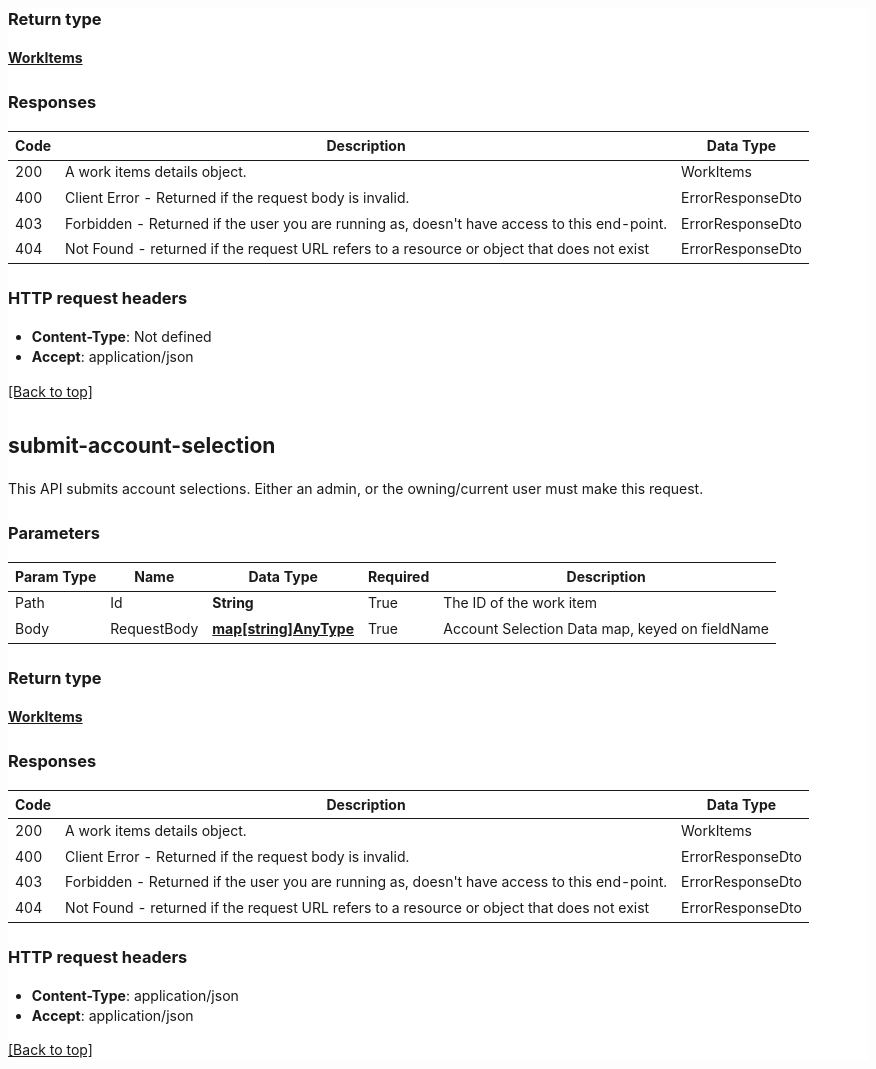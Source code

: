 	
### Return type

[**WorkItems**](../models/work-items)

### Responses
Code | Description  | Data Type
------------- | ------------- | -------------
200 | A work items details object. | WorkItems
400 | Client Error - Returned if the request body is invalid. | ErrorResponseDto
403 | Forbidden - Returned if the user you are running as, doesn&#39;t have access to this end-point. | ErrorResponseDto
404 | Not Found - returned if the request URL refers to a resource or object that does not exist | ErrorResponseDto


### HTTP request headers

- **Content-Type**: Not defined
- **Accept**: application/json

[[Back to top]](#) 


## submit-account-selection


This API submits account selections. Either an admin, or the owning/current user must make this request.

### Parameters 
Param Type | Name | Data Type | Required  | Description
------------- | ------------- | ------------- | ------------- | ------------- 
Path   | Id | **String** | True  | The ID of the work item
 Body  | RequestBody | [**map[string]AnyType**](../models/any-type) | True  | Account Selection Data map, keyed on fieldName

	
### Return type

[**WorkItems**](../models/work-items)

### Responses
Code | Description  | Data Type
------------- | ------------- | -------------
200 | A work items details object. | WorkItems
400 | Client Error - Returned if the request body is invalid. | ErrorResponseDto
403 | Forbidden - Returned if the user you are running as, doesn&#39;t have access to this end-point. | ErrorResponseDto
404 | Not Found - returned if the request URL refers to a resource or object that does not exist | ErrorResponseDto


### HTTP request headers

- **Content-Type**: application/json
- **Accept**: application/json

[[Back to top]](#) 

